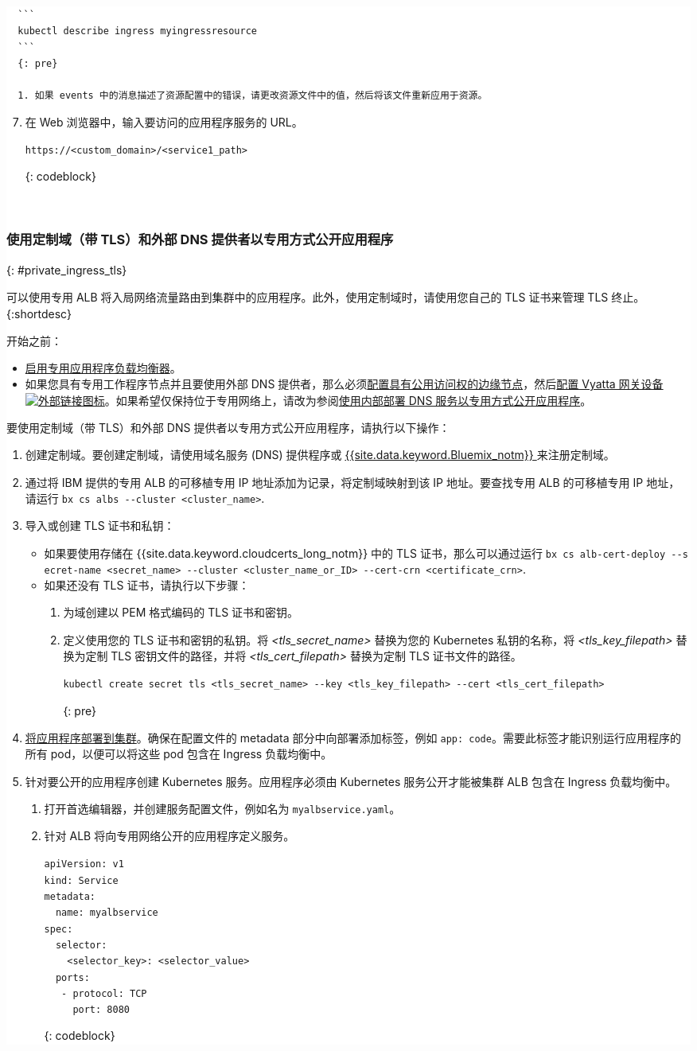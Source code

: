       ```
      kubectl describe ingress myingressresource
      ```
      {: pre}

      1. 如果 events 中的消息描述了资源配置中的错误，请更改资源文件中的值，然后将该文件重新应用于资源。

7.   在 Web 浏览器中，输入要访问的应用程序服务的 URL。

      ```
      https://<custom_domain>/<service1_path>
      ```
      {: codeblock}


<br />


### 使用定制域（带 TLS）和外部 DNS 提供者以专用方式公开应用程序
{: #private_ingress_tls}

可以使用专用 ALB 将入局网络流量路由到集群中的应用程序。此外，使用定制域时，请使用您自己的 TLS 证书来管理 TLS 终止。
{:shortdesc}

开始之前：
* [启用专用应用程序负载均衡器](#private_ingress)。
* 如果您具有专用工作程序节点并且要使用外部 DNS 提供者，那么必须[配置具有公用访问权的边缘节点](cs_edge.html#edge)，然后[配置 Vyatta 网关设备 ![外部链接图标](../icons/launch-glyph.svg "外部链接图标")](https://www.ibm.com/blogs/bluemix/2017/07/kubernetes-and-bluemix-container-based-workloads-part4/)。如果希望仅保持位于专用网络上，请改为参阅[使用内部部署 DNS 服务以专用方式公开应用程序](#private_ingress_onprem_dns)。

要使用定制域（带 TLS）和外部 DNS 提供者以专用方式公开应用程序，请执行以下操作：

1.  创建定制域。要创建定制域，请使用域名服务 (DNS) 提供程序或 [{{site.data.keyword.Bluemix_notm}} ](/docs/infrastructure/dns/getting-started.html#getting-started-with-dns) 来注册定制域。
2.  通过将 IBM 提供的专用 ALB 的可移植专用 IP 地址添加为记录，将定制域映射到该 IP 地址。要查找专用 ALB 的可移植专用 IP 地址，请运行 `bx cs albs --cluster <cluster_name>`.
3.  导入或创建 TLS 证书和私钥：
    * 如果要使用存储在 {{site.data.keyword.cloudcerts_long_notm}} 中的 TLS 证书，那么可以通过运行 `bx cs alb-cert-deploy --secret-name <secret_name> --cluster <cluster_name_or_ID> --cert-crn <certificate_crn>`.
    * 如果还没有 TLS 证书，请执行以下步骤：
        1. 为域创建以 PEM 格式编码的 TLS 证书和密钥。
        2. 定义使用您的 TLS 证书和密钥的私钥。将 <em>&lt;tls_secret_name&gt;</em> 替换为您的 Kubernetes 私钥的名称，将 <em>&lt;tls_key_filepath&gt;</em> 替换为定制 TLS 密钥文件的路径，并将 <em>&lt;tls_cert_filepath&gt;</em> 替换为定制 TLS 证书文件的路径。

            ```
            kubectl create secret tls <tls_secret_name> --key <tls_key_filepath> --cert <tls_cert_filepath>
            ```
            {: pre}
4.  [将应用程序部署到集群](cs_app.html#app_cli)。确保在配置文件的 metadata 部分中向部署添加标签，例如 `app: code`。需要此标签才能识别运行应用程序的所有 pod，以便可以将这些 pod 包含在 Ingress 负载均衡中。

5.   针对要公开的应用程序创建 Kubernetes 服务。应用程序必须由 Kubernetes 服务公开才能被集群 ALB 包含在 Ingress 负载均衡中。
      1.  打开首选编辑器，并创建服务配置文件，例如名为 `myalbservice.yaml`。
      2.  针对 ALB 将向专用网络公开的应用程序定义服务。

          ```
          apiVersion: v1
          kind: Service
          metadata:
            name: myalbservice
          spec:
            selector:
              <selector_key>: <selector_value>
            ports:
             - protocol: TCP
               port: 8080
          ```
          {: codeblock}
